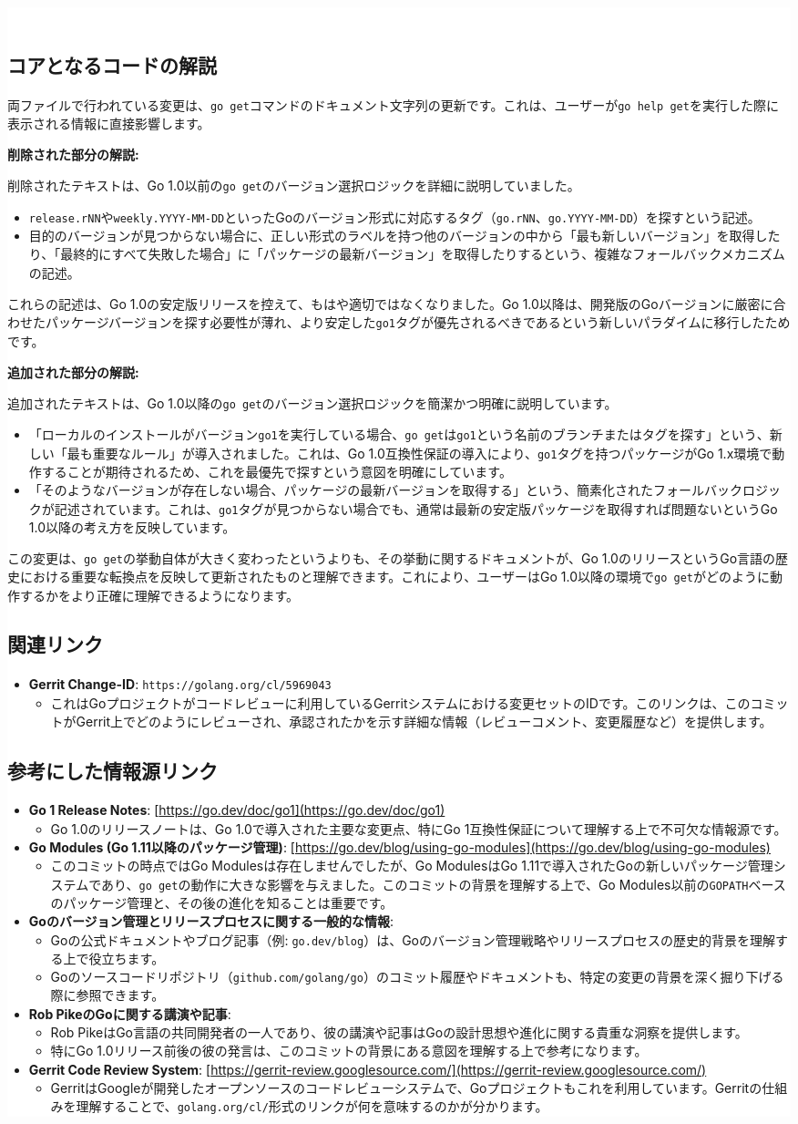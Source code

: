 ```diff
 
```

## コアとなるコードの解説

両ファイルで行われている変更は、`go get`コマンドのドキュメント文字列の更新です。これは、ユーザーが`go help get`を実行した際に表示される情報に直接影響します。

**削除された部分の解説:**

削除されたテキストは、Go 1.0以前の`go get`のバージョン選択ロジックを詳細に説明していました。
*   `release.rNN`や`weekly.YYYY-MM-DD`といったGoのバージョン形式に対応するタグ（`go.rNN`、`go.YYYY-MM-DD`）を探すという記述。
*   目的のバージョンが見つからない場合に、正しい形式のラベルを持つ他のバージョンの中から「最も新しいバージョン」を取得したり、「最終的にすべて失敗した場合」に「パッケージの最新バージョン」を取得したりするという、複雑なフォールバックメカニズムの記述。

これらの記述は、Go 1.0の安定版リリースを控えて、もはや適切ではなくなりました。Go 1.0以降は、開発版のGoバージョンに厳密に合わせたパッケージバージョンを探す必要性が薄れ、より安定した`go1`タグが優先されるべきであるという新しいパラダイムに移行したためです。

**追加された部分の解説:**

追加されたテキストは、Go 1.0以降の`go get`のバージョン選択ロジックを簡潔かつ明確に説明しています。
*   「ローカルのインストールがバージョン`go1`を実行している場合、`go get`は`go1`という名前のブランチまたはタグを探す」という、新しい「最も重要なルール」が導入されました。これは、Go 1.0互換性保証の導入により、`go1`タグを持つパッケージがGo 1.x環境で動作することが期待されるため、これを最優先で探すという意図を明確にしています。
*   「そのようなバージョンが存在しない場合、パッケージの最新バージョンを取得する」という、簡素化されたフォールバックロジックが記述されています。これは、`go1`タグが見つからない場合でも、通常は最新の安定版パッケージを取得すれば問題ないというGo 1.0以降の考え方を反映しています。

この変更は、`go get`の挙動自体が大きく変わったというよりも、その挙動に関するドキュメントが、Go 1.0のリリースというGo言語の歴史における重要な転換点を反映して更新されたものと理解できます。これにより、ユーザーはGo 1.0以降の環境で`go get`がどのように動作するかをより正確に理解できるようになります。

## 関連リンク

*   **Gerrit Change-ID**: `https://golang.org/cl/5969043`
    *   これはGoプロジェクトがコードレビューに利用しているGerritシステムにおける変更セットのIDです。このリンクは、このコミットがGerrit上でどのようにレビューされ、承認されたかを示す詳細な情報（レビューコメント、変更履歴など）を提供します。

## 参考にした情報源リンク

*   **Go 1 Release Notes**: [https://go.dev/doc/go1](https://go.dev/doc/go1)
    *   Go 1.0のリリースノートは、Go 1.0で導入された主要な変更点、特にGo 1互換性保証について理解する上で不可欠な情報源です。
*   **Go Modules (Go 1.11以降のパッケージ管理)**: [https://go.dev/blog/using-go-modules](https://go.dev/blog/using-go-modules)
    *   このコミットの時点ではGo Modulesは存在しませんでしたが、Go ModulesはGo 1.11で導入されたGoの新しいパッケージ管理システムであり、`go get`の動作に大きな影響を与えました。このコミットの背景を理解する上で、Go Modules以前の`GOPATH`ベースのパッケージ管理と、その後の進化を知ることは重要です。
*   **Goのバージョン管理とリリースプロセスに関する一般的な情報**:
    *   Goの公式ドキュメントやブログ記事（例: `go.dev/blog`）は、Goのバージョン管理戦略やリリースプロセスの歴史的背景を理解する上で役立ちます。
    *   Goのソースコードリポジトリ（`github.com/golang/go`）のコミット履歴やドキュメントも、特定の変更の背景を深く掘り下げる際に参照できます。
*   **Rob PikeのGoに関する講演や記事**:
    *   Rob PikeはGo言語の共同開発者の一人であり、彼の講演や記事はGoの設計思想や進化に関する貴重な洞察を提供します。
    *   特にGo 1.0リリース前後の彼の発言は、このコミットの背景にある意図を理解する上で参考になります。
*   **Gerrit Code Review System**: [https://gerrit-review.googlesource.com/](https://gerrit-review.googlesource.com/)
    *   GerritはGoogleが開発したオープンソースのコードレビューシステムで、Goプロジェクトもこれを利用しています。Gerritの仕組みを理解することで、`golang.org/cl/`形式のリンクが何を意味するのかが分かります。
